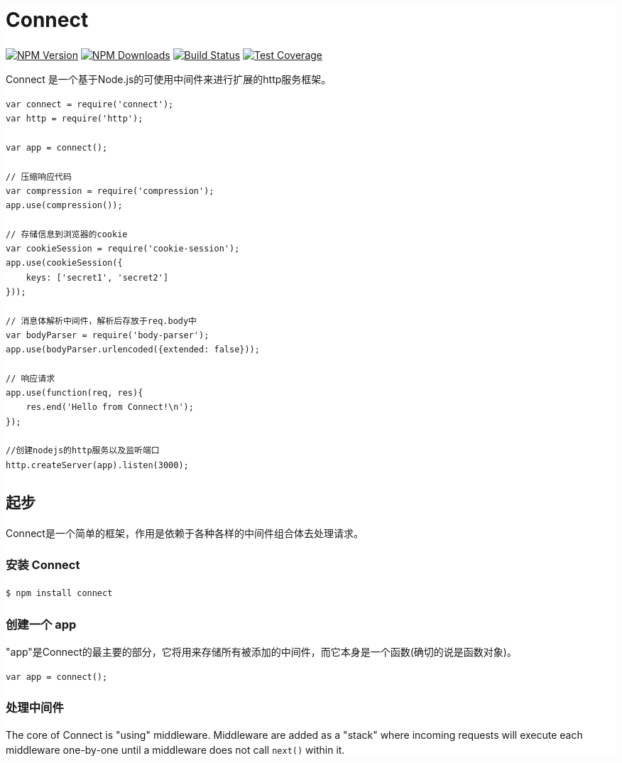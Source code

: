 # Connect

[![NPM Version][npm-image]][npm-url]
[![NPM Downloads][downloads-image]][downloads-url]
[![Build Status][travis-image]][travis-url]
[![Test Coverage][coveralls-image]][coveralls-url]

  Connect 是一个基于Node.js的可使用中间件来进行扩展的http服务框架。

	var connect = require('connect');
	var http = require('http');

	var app = connect();

	// 压缩响应代码
	var compression = require('compression');
	app.use(compression());

	// 存储信息到浏览器的cookie
	var cookieSession = require('cookie-session');
	app.use(cookieSession({
    	keys: ['secret1', 'secret2']
	}));

	// 消息体解析中间件，解析后存放于req.body中
	var bodyParser = require('body-parser');
	app.use(bodyParser.urlencoded({extended: false}));

	// 响应请求
	app.use(function(req, res){
  		res.end('Hello from Connect!\n');
	});

	//创建nodejs的http服务以及监听端口
	http.createServer(app).listen(3000);

## 起步

Connect是一个简单的框架，作用是依赖于各种各样的中间件组合体去处理请求。

### 安装 Connect

```sh
$ npm install connect
```

### 创建一个 app

"app"是Connect的最主要的部分，它将用来存储所有被添加的中间件，而它本身是一个函数(确切的说是函数对象)。

	var app = connect();

### 处理中间件

The core of Connect is "using" middleware. Middleware are added as a "stack"
where incoming requests will execute each middleware one-by-one until a middleware
does not call `next()` within it.


[npm-image]: https://img.shields.io/npm/v/connect.svg
[npm-url]: https://npmjs.org/package/connect
[travis-image]: https://img.shields.io/travis/senchalabs/connect/master.svg
[travis-url]: https://travis-ci.org/senchalabs/connect
[coveralls-image]: https://img.shields.io/coveralls/senchalabs/connect/master.svg
[coveralls-url]: https://coveralls.io/r/senchalabs/connect
[downloads-image]: https://img.shields.io/npm/dm/connect.svg
[downloads-url]: https://npmjs.org/package/connect
[gratipay-image-dougwilson]: https://img.shields.io/gratipay/dougwilson.svg
[gratipay-url-dougwilson]: https://www.gratipay.com/dougwilson/
[gratipay-image-visionmedia]: https://img.shields.io/gratipay/visionmedia.svg
[gratipay-url-visionmedia]: https://www.gratipay.com/visionmedia/